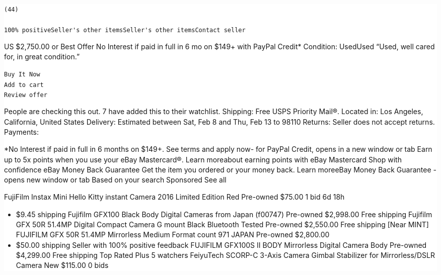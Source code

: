     (44)

    100% positiveSeller's other itemsSeller's other itemsContact seller

US $2,750.00
or Best Offer
No Interest if paid in full in 6 mo on $149+ with PayPal Credit*
Condition:
UsedUsed
“Used, well cared for, in great condition.”

    Buy It Now
    Add to cart
    Review offer

People are checking this out. 7 have added this to their watchlist.
Shipping:
Free USPS Priority Mail®.
Located in: Los Angeles, California, United States
Delivery:
Estimated between Sat, Feb 8 and Thu, Feb 13 to 98110
Returns:
Seller does not accept returns.
Payments:
      
*No Interest if paid in full in 6 months on $149+. See terms and apply now- for PayPal Credit, opens in a new window or tab
Earn up to 5x points when you use your eBay Mastercard®. Learn moreabout earning points with eBay Mastercard
Shop with confidence
eBay Money Back Guarantee
Get the item you ordered or your money back. Learn moreeBay Money Back Guarantee - opens new window or tab
Based on your search
Sponsored
See all

FujiFilm Instax Mini Hello Kitty instant Camera 2016 Limited Edition Red
Pre-owned
$75.00
1 bid
6d 18h
+ $9.45 shipping
Fujifilm GFX100 Black Body Digital Cameras from Japan (f00747)
Pre-owned
$2,998.00
Free shipping
Fujifilm GFX 50R 51.4MP Digital Compact Camera G mount Black Bluetooth Tested
Pre-owned
$2,550.00
Free shipping
[Near MINT] FUJIFILM GFX 50R 51.4MP Mirrorless Medium Format count 971 JAPAN
Pre-owned
$2,800.00
+ $50.00 shipping
Seller with 100% positive feedback
FUJIFILM GFX100S II BODY Mirrorless Digital Camera Body
Pre-owned
$4,299.00
Free shipping
Top Rated Plus
5 watchers
FeiyuTech SCORP-C 3-Axis Camera Gimbal Stabilizer for Mirrorless/DSLR Camera
New
$115.00
0 bids